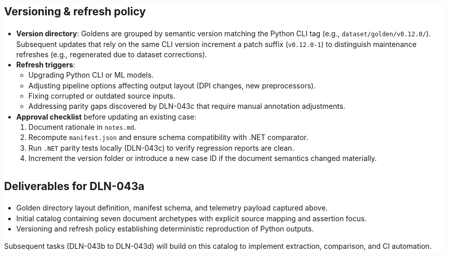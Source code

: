 ## Versioning & refresh policy

- **Version directory**: Goldens are grouped by semantic version matching the Python CLI tag (e.g., `dataset/golden/v0.12.0/`). Subsequent updates that rely on the same CLI version increment a patch suffix (`v0.12.0-1`) to distinguish maintenance refreshes (e.g., regenerated due to dataset corrections).
- **Refresh triggers**:
  - Upgrading Python CLI or ML models.
  - Adjusting pipeline options affecting output layout (DPI changes, new preprocessors).
  - Fixing corrupted or outdated source inputs.
  - Addressing parity gaps discovered by DLN-043c that require manual annotation adjustments.
- **Approval checklist** before updating an existing case:
  1. Document rationale in `notes.md`.
  2. Recompute `manifest.json` and ensure schema compatibility with .NET comparator.
  3. Run `.NET` parity tests locally (DLN-043c) to verify regression reports are clean.
  4. Increment the version folder or introduce a new case ID if the document semantics changed materially.

## Deliverables for DLN-043a

- Golden directory layout definition, manifest schema, and telemetry payload captured above.
- Initial catalog containing seven document archetypes with explicit source mapping and assertion focus.
- Versioning and refresh policy establishing deterministic reproduction of Python outputs.

Subsequent tasks (DLN-043b to DLN-043d) will build on this catalog to implement extraction, comparison, and CI automation.
